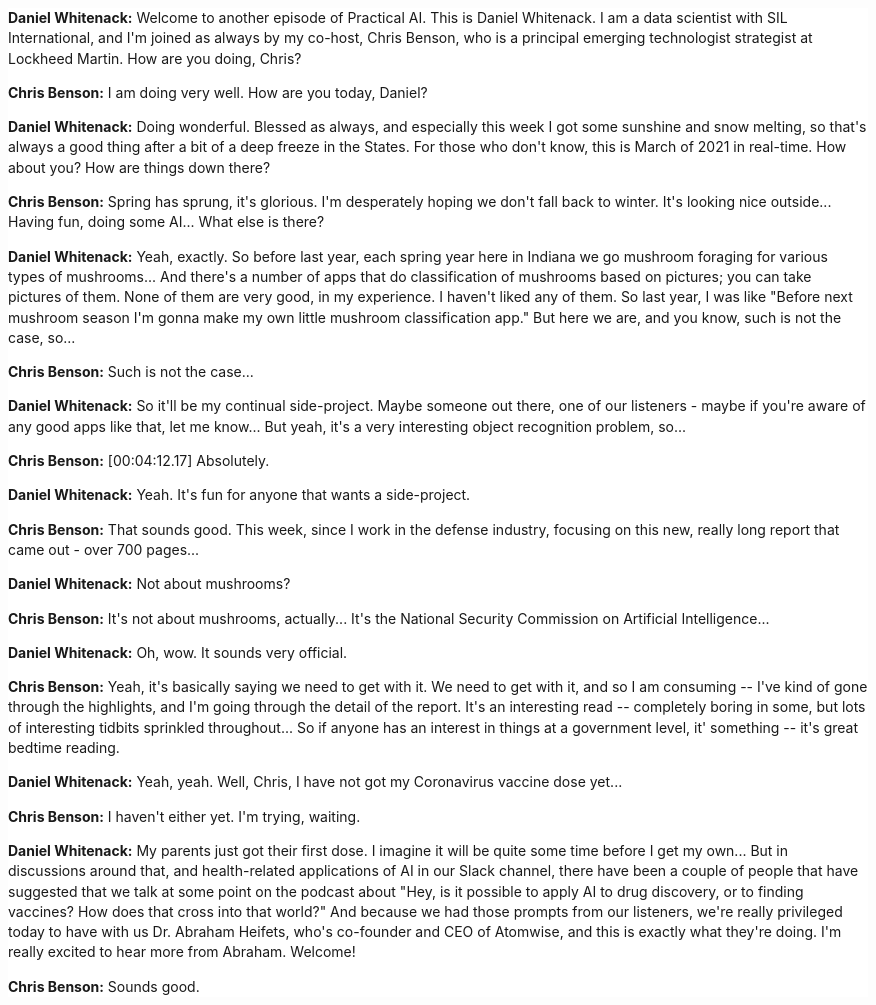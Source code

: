 **Daniel Whitenack:** Welcome to another episode of Practical AI. This is Daniel Whitenack. I am a data scientist with SIL International, and I'm joined as always by my co-host, Chris Benson, who is a principal emerging technologist strategist at Lockheed Martin. How are you doing, Chris?

**Chris Benson:** I am doing very well. How are you today, Daniel?

**Daniel Whitenack:** Doing wonderful. Blessed as always, and especially this week I got some sunshine and snow melting, so that's always a good thing after a bit of a deep freeze in the States. For those who don't know, this is March of 2021 in real-time. How about you? How are things down there?

**Chris Benson:** Spring has sprung, it's glorious. I'm desperately hoping we don't fall back to winter. It's looking nice outside... Having fun, doing some AI... What else is there?

**Daniel Whitenack:** Yeah, exactly. So before last year, each spring year here in Indiana we go mushroom foraging for various types of mushrooms... And there's a number of apps that do classification of mushrooms based on pictures; you can take pictures of them. None of them are very good, in my experience. I haven't liked any of them. So last year, I was like "Before next mushroom season I'm gonna make my own little mushroom classification app." But here we are, and you know, such is not the case, so...

**Chris Benson:** Such is not the case...

**Daniel Whitenack:** So it'll be my continual side-project. Maybe someone out there, one of our listeners - maybe if you're aware of any good apps like that, let me know... But yeah, it's a very interesting object recognition problem, so...

**Chris Benson:** \[00:04:12.17\] Absolutely.

**Daniel Whitenack:** Yeah. It's fun for anyone that wants a side-project.

**Chris Benson:** That sounds good. This week, since I work in the defense industry, focusing on this new, really long report that came out - over 700 pages...

**Daniel Whitenack:** Not about mushrooms?

**Chris Benson:** It's not about mushrooms, actually... It's the National Security Commission on Artificial Intelligence...

**Daniel Whitenack:** Oh, wow. It sounds very official.

**Chris Benson:** Yeah, it's basically saying we need to get with it. We need to get with it, and so I am consuming -- I've kind of gone through the highlights, and I'm going through the detail of the report. It's an interesting read -- completely boring in some, but lots of interesting tidbits sprinkled throughout... So if anyone has an interest in things at a government level, it' something -- it's great bedtime reading.

**Daniel Whitenack:** Yeah, yeah. Well, Chris, I have not got my Coronavirus vaccine dose yet...

**Chris Benson:** I haven't either yet. I'm trying, waiting.

**Daniel Whitenack:** My parents just got their first dose. I imagine it will be quite some time before I get my own... But in discussions around that, and health-related applications of AI in our Slack channel, there have been a couple of people that have suggested that we talk at some point on the podcast about "Hey, is it possible to apply AI to drug discovery, or to finding vaccines? How does that cross into that world?" And because we had those prompts from our listeners, we're really privileged today to have with us Dr. Abraham Heifets, who's co-founder and CEO of Atomwise, and this is exactly what they're doing. I'm really excited to hear more from Abraham. Welcome!

**Chris Benson:** Sounds good.
